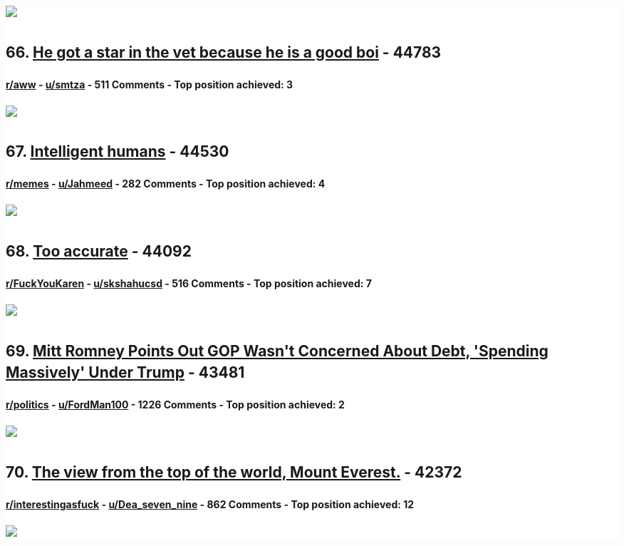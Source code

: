 <a href="https://i.redd.it/9awphi8xlaf61.jpg"><img src="https://b.thumbs.redditmedia.com/84msx52_X3EGscJfZ4wrgX58qfUplbGMXNz-66JP7tI.jpg"></img></a>

## 66. [He got a star in the vet because he is a good boi](http://reddit.com/r/aww/comments/lc0yhd/he_got_a_star_in_the_vet_because_he_is_a_good_boi/) - 44783
#### [r/aww](http://reddit.com/r/aww) - [u/smtza](http://reddit.com/u/smtza) - 511 Comments - Top position achieved: 3

<a href="https://i.redd.it/hjh6nxrqfcf61.jpg"><img src="https://b.thumbs.redditmedia.com/asMUdU8JpDbfWE7dMW14K4pfM4QRqfpU-7BWRFhETOE.jpg"></img></a>

## 67. [Intelligent humans](http://reddit.com/r/memes/comments/lbg7t2/intelligent_humans/) - 44530
#### [r/memes](http://reddit.com/r/memes) - [u/Jahmeed](http://reddit.com/u/Jahmeed) - 282 Comments - Top position achieved: 4

<a href="https://i.redd.it/h0k0soj147f61.jpg"><img src="https://b.thumbs.redditmedia.com/mDcdomvw2-gwLYX2R8JnsL97gI-XpzU83c0I3sLk7RU.jpg"></img></a>

## 68. [Too accurate](http://reddit.com/r/FuckYouKaren/comments/lbueif/too_accurate/) - 44092
#### [r/FuckYouKaren](http://reddit.com/r/FuckYouKaren) - [u/skshahucsd](http://reddit.com/u/skshahucsd) - 516 Comments - Top position achieved: 7

<a href="https://i.redd.it/dv9smuzv2bf61.jpg"><img src="https://b.thumbs.redditmedia.com/OrmXBRjL3yAaXtXN24uwY1P1KnDOn6poJJE7N7wnPfY.jpg"></img></a>

## 69. [Mitt Romney Points Out GOP Wasn't Concerned About Debt, 'Spending Massively' Under Trump](http://reddit.com/r/politics/comments/lbsnqy/mitt_romney_points_out_gop_wasnt_concerned_about/) - 43481
#### [r/politics](http://reddit.com/r/politics) - [u/FordMan100](http://reddit.com/u/FordMan100) - 1226 Comments - Top position achieved: 2

<a href="https://www.newsweek.com/mitt-romney-points-out-gop-wasnt-concerned-about-debt-spending-massively-under-trump-1566553"><img src="https://b.thumbs.redditmedia.com/2JfBcNGxhViYahIhKHuhvcsucp32ii4tZd3skPBYJ0M.jpg"></img></a>

## 70. [The view from the top of the world, Mount Everest.](http://reddit.com/r/interestingasfuck/comments/lbmecy/the_view_from_the_top_of_the_world_mount_everest/) - 42372
#### [r/interestingasfuck](http://reddit.com/r/interestingasfuck) - [u/Dea_seven_nine](http://reddit.com/u/Dea_seven_nine) - 862 Comments - Top position achieved: 12

<a href="https://i.redd.it/owdmkm6k99f61.jpg"><img src="https://b.thumbs.redditmedia.com/fxGIrDsahhXZ3OkdeS2yWxcvPYp_nS_J4Xxg-j7Cf3A.jpg"></img></a>
